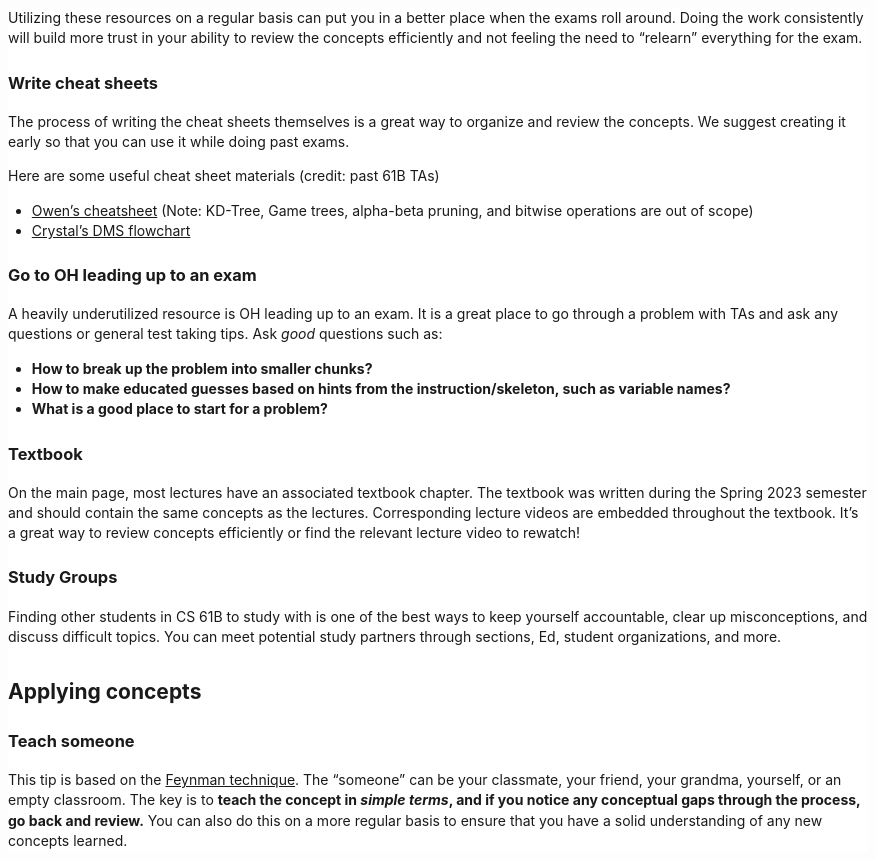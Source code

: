Utilizing these resources on a regular basis can put you in a better place when the exams roll around. Doing the work consistently will build more trust in your ability to review the concepts efficiently and not feeling the need to “relearn” everything for the exam. 


### Write cheat sheets

The process of writing the cheat sheets themselves is a great way to organize and review the concepts. We suggest creating it early so that you can use it while doing past exams.  

Here are some useful cheat sheet materials (credit: past 61B TAs)



* [Owen’s cheatsheet](https://docs.google.com/document/d/1PMoL1xJ9xa6ywQQ8HCc1oxLf2TUCiCaKaatlKYv6RZw/edit#heading=h.s3vq6kg31rbb) (Note: KD-Tree, Game trees, alpha-beta pruning, and bitwise operations are out of scope)
* [Crystal’s DMS flowchart](https://docs.google.com/presentation/d/1l9kslV4XB46fOOyD-hiXxi4sK-lmtFg9rMHRmS7_S5k/edit#slide=id.p)


### Go to OH leading up to an exam

A heavily underutilized resource is OH leading up to an exam. It is a great place to go through a problem with TAs and ask any questions or general test taking tips. Ask _good_ questions such as:



* **How to break up the problem into smaller chunks?**
* **How to make educated guesses based on hints from the instruction/skeleton, such as variable names?**
* **What is a good place to start for a problem?**


### Textbook

On the main page, most lectures have an associated textbook chapter. The textbook was written during the Spring 2023 semester and should contain the same concepts as the lectures. Corresponding lecture videos are embedded throughout the textbook. It’s a great way to review concepts efficiently or find the relevant lecture video to rewatch!


### Study Groups

Finding other students in CS 61B to study with is one of the best ways to keep yourself accountable, clear up misconceptions, and discuss difficult topics. You can meet potential study partners through sections, Ed, student organizations, and more.


## Applying concepts


### Teach someone

This tip is based on the [Feynman technique](https://golden.com/wiki/Feynman_Technique). The “someone” can be your classmate, your friend, your grandma, yourself, or an empty classroom. The key is to **teach the concept in _simple terms_, and if you notice any conceptual gaps through the process, go back and review.** You can also do this on a more regular basis to ensure that you have a solid understanding of any new concepts learned. 
